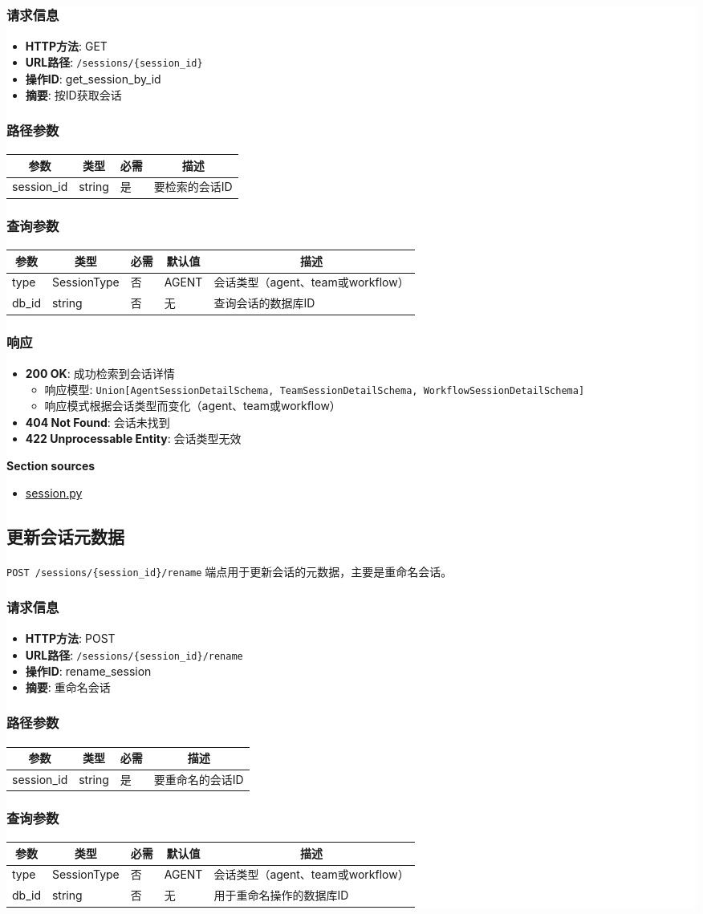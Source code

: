 ### 请求信息
- **HTTP方法**: GET
- **URL路径**: `/sessions/{session_id}`
- **操作ID**: get_session_by_id
- **摘要**: 按ID获取会话

### 路径参数
| 参数 | 类型 | 必需 | 描述 |
|------|------|------|------|
| session_id | string | 是 | 要检索的会话ID |

### 查询参数
| 参数 | 类型 | 必需 | 默认值 | 描述 |
|------|------|------|--------|------|
| type | SessionType | 否 | AGENT | 会话类型（agent、team或workflow） |
| db_id | string | 否 | 无 | 查询会话的数据库ID |

### 响应
- **200 OK**: 成功检索到会话详情
  - 响应模型: `Union[AgentSessionDetailSchema, TeamSessionDetailSchema, WorkflowSessionDetailSchema]`
  - 响应模式根据会话类型而变化（agent、team或workflow）
- **404 Not Found**: 会话未找到
- **422 Unprocessable Entity**: 会话类型无效

**Section sources**
- [session.py](file://libs/agno/agno/os/routers/session/session.py#L126-L230)

## 更新会话元数据
`POST /sessions/{session_id}/rename` 端点用于更新会话的元数据，主要是重命名会话。

### 请求信息
- **HTTP方法**: POST
- **URL路径**: `/sessions/{session_id}/rename`
- **操作ID**: rename_session
- **摘要**: 重命名会话

### 路径参数
| 参数 | 类型 | 必需 | 描述 |
|------|------|------|------|
| session_id | string | 是 | 要重命名的会话ID |

### 查询参数
| 参数 | 类型 | 必需 | 默认值 | 描述 |
|------|------|------|--------|------|
| type | SessionType | 否 | AGENT | 会话类型（agent、team或workflow） |
| db_id | string | 否 | 无 | 用于重命名操作的数据库ID |
